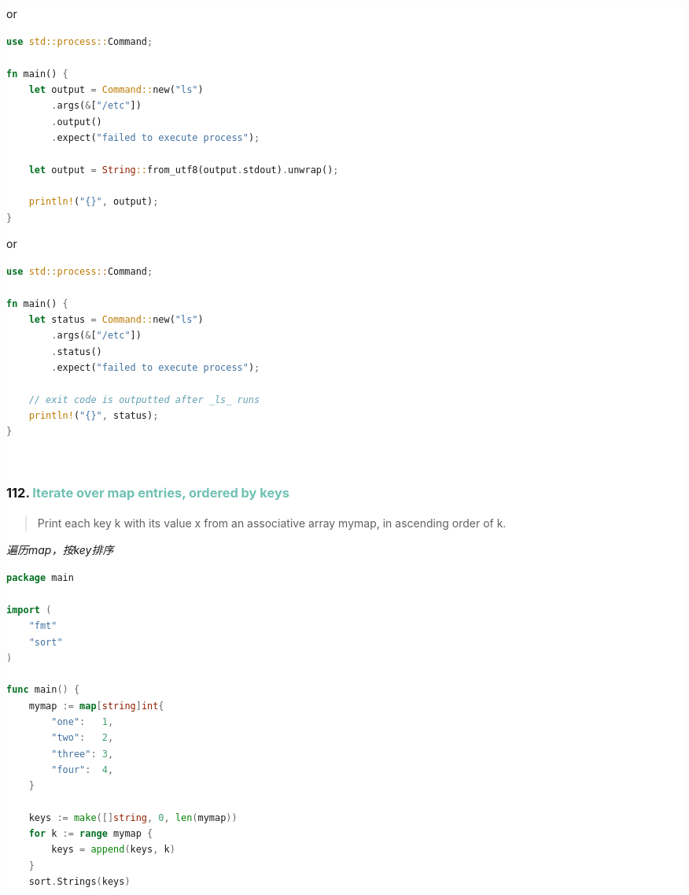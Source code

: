 or


```rust
use std::process::Command;

fn main() {
    let output = Command::new("ls")
        .args(&["/etc"])
        .output()
        .expect("failed to execute process");

    let output = String::from_utf8(output.stdout).unwrap();

    println!("{}", output);
}

```

or

```rust
use std::process::Command;

fn main() {
    let status = Command::new("ls")
        .args(&["/etc"])
        .status()
        .expect("failed to execute process");

    // exit code is outputted after _ls_ runs
    println!("{}", status);
}

```



<br>

### 112. <font color="70c1b3">Iterate over map entries, ordered by keys</font>

> Print each key k with its value x from an associative array mymap, in ascending order of k.


*遍历map，按key排序*

```go
package main

import (
	"fmt"
	"sort"
)

func main() {
	mymap := map[string]int{
		"one":   1,
		"two":   2,
		"three": 3,
		"four":  4,
	}

	keys := make([]string, 0, len(mymap))
	for k := range mymap {
		keys = append(keys, k)
	}
	sort.Strings(keys)
```